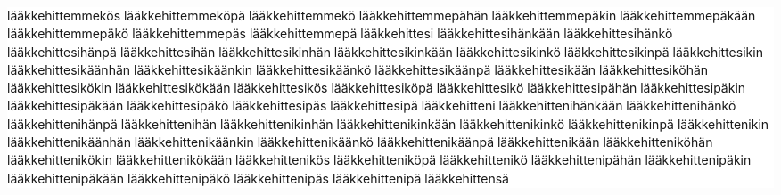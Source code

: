 lääkkehittemmekös
lääkkehittemmeköpä
lääkkehittemmekö
lääkkehittemmepähän
lääkkehittemmepäkin
lääkkehittemmepäkään
lääkkehittemmepäkö
lääkkehittemmepäs
lääkkehittemmepä
lääkkehittesi
lääkkehittesihänkään
lääkkehittesihänkö
lääkkehittesihänpä
lääkkehittesihän
lääkkehittesikinhän
lääkkehittesikinkään
lääkkehittesikinkö
lääkkehittesikinpä
lääkkehittesikin
lääkkehittesikäänhän
lääkkehittesikäänkin
lääkkehittesikäänkö
lääkkehittesikäänpä
lääkkehittesikään
lääkkehittesiköhän
lääkkehittesikökin
lääkkehittesikökään
lääkkehittesikös
lääkkehittesiköpä
lääkkehittesikö
lääkkehittesipähän
lääkkehittesipäkin
lääkkehittesipäkään
lääkkehittesipäkö
lääkkehittesipäs
lääkkehittesipä
lääkkehitteni
lääkkehittenihänkään
lääkkehittenihänkö
lääkkehittenihänpä
lääkkehittenihän
lääkkehittenikinhän
lääkkehittenikinkään
lääkkehittenikinkö
lääkkehittenikinpä
lääkkehittenikin
lääkkehittenikäänhän
lääkkehittenikäänkin
lääkkehittenikäänkö
lääkkehittenikäänpä
lääkkehittenikään
lääkkehitteniköhän
lääkkehittenikökin
lääkkehittenikökään
lääkkehittenikös
lääkkehitteniköpä
lääkkehittenikö
lääkkehittenipähän
lääkkehittenipäkin
lääkkehittenipäkään
lääkkehittenipäkö
lääkkehittenipäs
lääkkehittenipä
lääkkehittensä